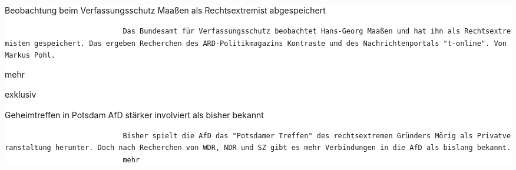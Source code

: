 
Beobachtung beim Verfassungsschutz
Maaßen als Rechtsextremist abgespeichert


                                Das Bundesamt für Verfassungsschutz beobachtet Hans-Georg Maaßen und hat ihn als Rechtsextremisten gespeichert. Das ergeben Recherchen des ARD-Politikmagazins Kontraste und des Nachrichtenportals "t-online". Von Markus Pohl.
mehr





































exklusiv



Geheimtreffen in Potsdam
AfD stärker involviert als bisher bekannt


                                Bisher spielt die AfD das "Potsdamer Treffen" des rechtsextremen Gründers Mörig als Privatveranstaltung herunter. Doch nach Recherchen von WDR, NDR und SZ gibt es mehr Verbindungen in die AfD als bislang bekannt. 
                                mehr























